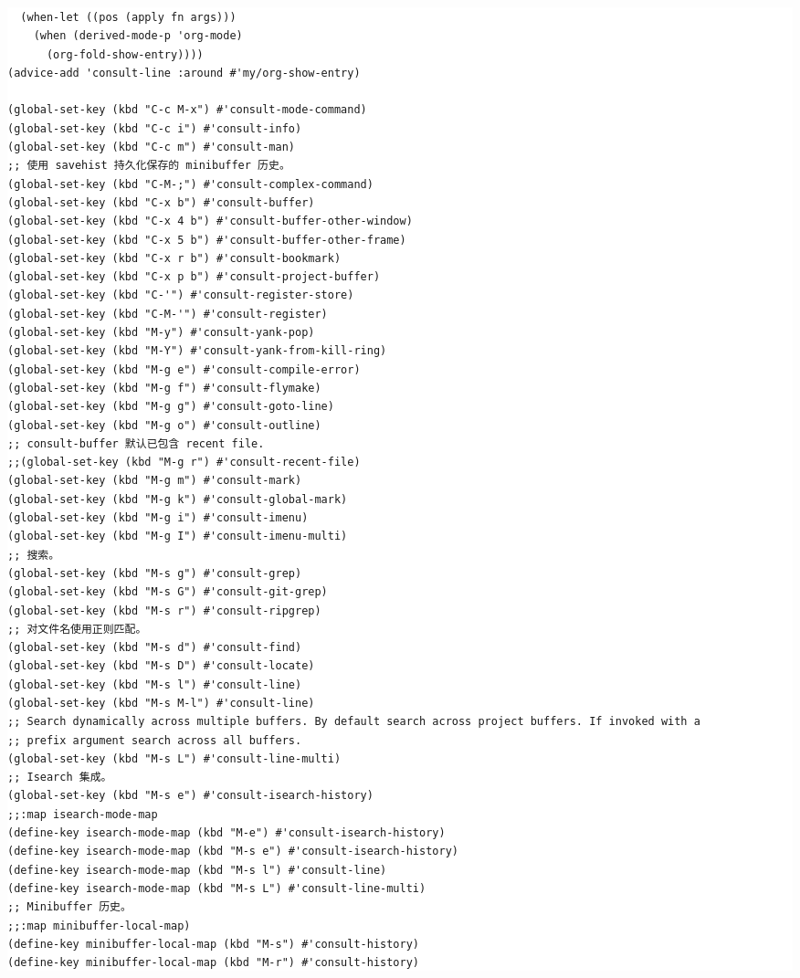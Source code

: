 ```emacs-lisp
  (when-let ((pos (apply fn args)))
    (when (derived-mode-p 'org-mode)
      (org-fold-show-entry))))
(advice-add 'consult-line :around #'my/org-show-entry)

(global-set-key (kbd "C-c M-x") #'consult-mode-command)
(global-set-key (kbd "C-c i") #'consult-info)
(global-set-key (kbd "C-c m") #'consult-man)
;; 使用 savehist 持久化保存的 minibuffer 历史。
(global-set-key (kbd "C-M-;") #'consult-complex-command)
(global-set-key (kbd "C-x b") #'consult-buffer)
(global-set-key (kbd "C-x 4 b") #'consult-buffer-other-window)
(global-set-key (kbd "C-x 5 b") #'consult-buffer-other-frame)
(global-set-key (kbd "C-x r b") #'consult-bookmark)
(global-set-key (kbd "C-x p b") #'consult-project-buffer)
(global-set-key (kbd "C-'") #'consult-register-store)
(global-set-key (kbd "C-M-'") #'consult-register)
(global-set-key (kbd "M-y") #'consult-yank-pop)
(global-set-key (kbd "M-Y") #'consult-yank-from-kill-ring)
(global-set-key (kbd "M-g e") #'consult-compile-error)
(global-set-key (kbd "M-g f") #'consult-flymake)
(global-set-key (kbd "M-g g") #'consult-goto-line)
(global-set-key (kbd "M-g o") #'consult-outline)
;; consult-buffer 默认已包含 recent file.
;;(global-set-key (kbd "M-g r") #'consult-recent-file)
(global-set-key (kbd "M-g m") #'consult-mark)
(global-set-key (kbd "M-g k") #'consult-global-mark)
(global-set-key (kbd "M-g i") #'consult-imenu)
(global-set-key (kbd "M-g I") #'consult-imenu-multi)
;; 搜索。
(global-set-key (kbd "M-s g") #'consult-grep)
(global-set-key (kbd "M-s G") #'consult-git-grep)
(global-set-key (kbd "M-s r") #'consult-ripgrep)
;; 对文件名使用正则匹配。
(global-set-key (kbd "M-s d") #'consult-find)
(global-set-key (kbd "M-s D") #'consult-locate)
(global-set-key (kbd "M-s l") #'consult-line)
(global-set-key (kbd "M-s M-l") #'consult-line)
;; Search dynamically across multiple buffers. By default search across project buffers. If invoked with a
;; prefix argument search across all buffers.
(global-set-key (kbd "M-s L") #'consult-line-multi)
;; Isearch 集成。
(global-set-key (kbd "M-s e") #'consult-isearch-history)
;;:map isearch-mode-map
(define-key isearch-mode-map (kbd "M-e") #'consult-isearch-history)
(define-key isearch-mode-map (kbd "M-s e") #'consult-isearch-history)
(define-key isearch-mode-map (kbd "M-s l") #'consult-line)
(define-key isearch-mode-map (kbd "M-s L") #'consult-line-multi)
;; Minibuffer 历史。
;;:map minibuffer-local-map)
(define-key minibuffer-local-map (kbd "M-s") #'consult-history)
(define-key minibuffer-local-map (kbd "M-r") #'consult-history)
```
